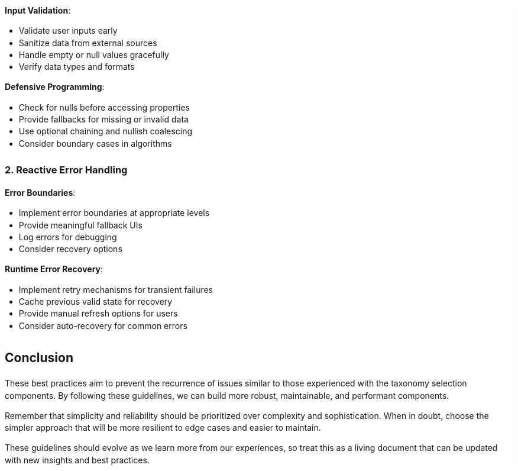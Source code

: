 **Input Validation**:
- Validate user inputs early
- Sanitize data from external sources
- Handle empty or null values gracefully
- Verify data types and formats

**Defensive Programming**:
- Check for nulls before accessing properties
- Provide fallbacks for missing or invalid data
- Use optional chaining and nullish coalescing
- Consider boundary cases in algorithms

### 2. Reactive Error Handling

**Error Boundaries**:
- Implement error boundaries at appropriate levels
- Provide meaningful fallback UIs
- Log errors for debugging
- Consider recovery options

**Runtime Error Recovery**:
- Implement retry mechanisms for transient failures
- Cache previous valid state for recovery
- Provide manual refresh options for users
- Consider auto-recovery for common errors

## Conclusion

These best practices aim to prevent the recurrence of issues similar to those experienced with the taxonomy selection components. By following these guidelines, we can build more robust, maintainable, and performant components.

Remember that simplicity and reliability should be prioritized over complexity and sophistication. When in doubt, choose the simpler approach that will be more resilient to edge cases and easier to maintain.

These guidelines should evolve as we learn more from our experiences, so treat this as a living document that can be updated with new insights and best practices.